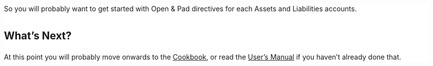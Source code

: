 So you will probably want to get started with Open & Pad directives for each Assets and Liabilities accounts.

What’s Next?<a id="whats-next"></a>
-----------------------------------

At this point you will probably move onwards to the [<span class="underline">Cookbook</span>](18_command_line_accounting_cookbook.md), or read the [<span class="underline">User’s Manual</span>](06_beancount_language_syntax.md) if you haven’t already done that.

[^1]: It is tempting to want to break down a large file into many smaller ones, but especially at first, the convenience of having everything in a single place is great.

[^2]: Some people have suggested that Beancount automatically detect duplicated transactions based on a heuristic and automatically ignore (remove) one of the two, but this has not been tried out yet. In particular, this would lend itself well to organizing transactions not just per section, but in separate files, i.e., all files would contain all the transactions for the accounts they represent. If you’re interested in adding this feature, you could easily implement this as a plugin, without disrupting the rest of the system.
